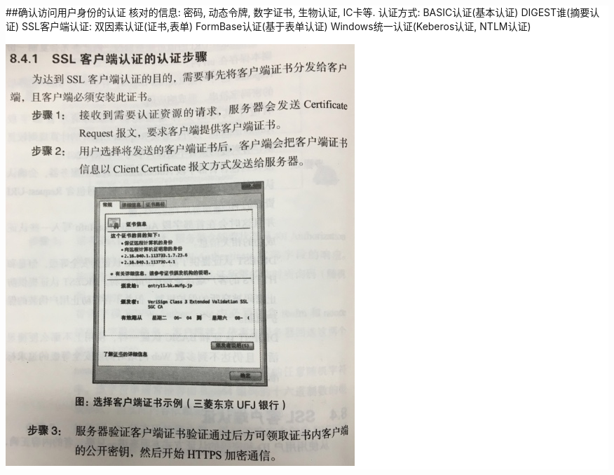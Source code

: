 
##确认访问用户身份的认证
	核对的信息:
		密码, 动态令牌, 数字证书, 生物认证, IC卡等.
	认证方式:
		BASIC认证(基本认证)
		DIGEST谁(摘要认证)
		SSL客户端认证: 双因素认证(证书,表单)
		FormBase认证(基于表单认证)
		Windows统一认证(Keberos认证, NTLM认证)
		
![](media/14634704708295/14637113319686.jpg)



